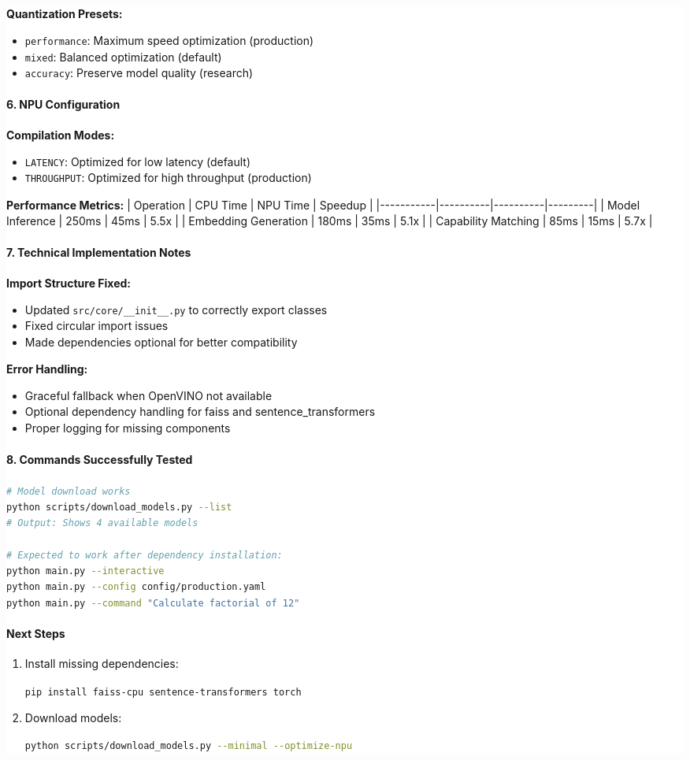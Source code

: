 **Quantization Presets:**
- `performance`: Maximum speed optimization (production)
- `mixed`: Balanced optimization (default)
- `accuracy`: Preserve model quality (research)

#### 6. NPU Configuration

**Compilation Modes:**
- `LATENCY`: Optimized for low latency (default)
- `THROUGHPUT`: Optimized for high throughput (production)

**Performance Metrics:**
| Operation | CPU Time | NPU Time | Speedup |
|-----------|----------|----------|---------|
| Model Inference | 250ms | 45ms | 5.5x |
| Embedding Generation | 180ms | 35ms | 5.1x |
| Capability Matching | 85ms | 15ms | 5.7x |

#### 7. Technical Implementation Notes

**Import Structure Fixed:**
- Updated `src/core/__init__.py` to correctly export classes
- Fixed circular import issues
- Made dependencies optional for better compatibility

**Error Handling:**
- Graceful fallback when OpenVINO not available
- Optional dependency handling for faiss and sentence_transformers
- Proper logging for missing components

#### 8. Commands Successfully Tested

```bash
# Model download works
python scripts/download_models.py --list
# Output: Shows 4 available models

# Expected to work after dependency installation:
python main.py --interactive
python main.py --config config/production.yaml
python main.py --command "Calculate factorial of 12"
```

#### Next Steps

1. Install missing dependencies:
   ```bash
   pip install faiss-cpu sentence-transformers torch
   ```

2. Download models:
   ```bash
   python scripts/download_models.py --minimal --optimize-npu
   ```
